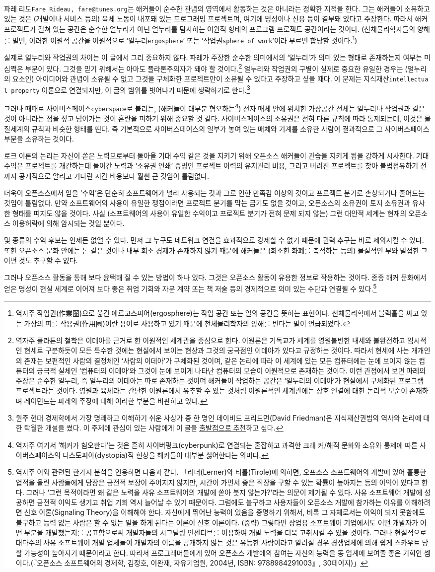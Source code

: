 [^3-17]: 역자주 Noosphere의 한국어 번역과 관련해서, 샤르댕의 책 『인간 현상(Le Phenomene Humain)』은 1971년과 1997년에 삼성출판사와 한길사가 각각 번역·출판했는데 1971년 번역판(이효상 옮김)은 noosphere를 ‘정신계’로, 1997년 번역판(양명수 옮김)은 ‘얼누리’로 옮겼다. 또한 2003년에 출판된 피에르 레비(Pierre Levy)의 『누스페어, 김동윤 외 옮김, 생각의나무, 2003년, ISBN: 9788984982680』은 프랑스어 noosphere를 발음 그대로 ‘누스페어’로 옮기면서 집단지성(intelligence collective)을 중심으로 하는 상호작용과 지식 영역의 확장 공간으로서의 개념으로 소개하고 있다. 에릭 레이먼드의 글을 번역한 이 글은 개간을 통해 권리를 인정받는 지식권역으로서의 의미에 초점을 맞추고 (대기권, 성층권, 생명권 등의 표현이나) 뒤에 나오는 작업권 등의 용어와 형태를 맞추기 위해 2000년 번역에서 noosphere를 ‘인지권(人智圈)’으로 옮겼지만, 이제 ‘얼누리’로 바꾼다. Noosphere에 대해 널리 통용되는 번역어가 없는 상태에서 한국어 얼누리가 가진 의미와 깊이가 가장 좋다고 판단되기 때문이다. 1997년 번역판 『인간 현상』에 나오는 얼누리에 대한 설명은 다음과 같다. 「얼은 정신을 가리키는 우리말이다. 우리말 얼은 한자말 정신이 지니지 못하는 장점을 지니고 있다. 서양에 물질보다 높은 존재를 가리킬 때 누우스(nous)와 프시케(psyche)라는 말이 있다. 이 둘을 그냥 정신이라고 쓸 수도 있으나 때로는 사람에게 들어 있는 것을 구분해서 쓸 때 누우스는 사람에게만 있는 것이 된다. 그러한 구분을 지을 때 누우스는 ‘얼’이요 프시케는 ‘넋’이라고 하면 좋다. 우리말에서도 얼과 넋은 어느 정도 구분해서 쓰는 것 같다. 그러나 이 책에서 우리는 무기물을 포함하여 사람에 이르기까지 공통으로 있는 넋(사람은 얼과 넋을 함께 지녔다)을 가리켜서도 그냥 얼이라는 말을 썼다. 그것은 샤르댕이 생명 역사 전체를 꿰뚫어 하나로 설명할 때 ‘얼의 투쟁사’라고 하기 때문이다. 그래서 존재의 밖을 이루는 물질에 짝하는 개념으로 얼과 넋을 통합하여 얼이라는 말로 썼다. 그러므로 이 책에서 사물이나 동식물의 얼이라고 할 때는 사람의 얼과 연장선에 있으면서도 구분되는 넋을 연상하면 된다.(43페이지) 정신계(noosphere)를 가리키는 우리말을 ‘얼누리’라고 한다. 사람 이전의 생물에도 얼이 있었다. 무생물에도 얼, 곧 내면이 있다는 것이 샤르댕의 사상이다. 그러나 사람 이전에는 얼누리가 없었다. 얼이 세계를 이루지는 못했다는 말이다. 이처럼 사람 이전에도 얼이 이었지만, 사람에 이르러서야 얼이 서로 만나 이룩되는 얼누리가 생겼음을 말하기 위해서 사람 이전과 이후에 모두 얼이라는 말을 쓰는 것이 좋다. 그래서 우리는 모든 존재에 얼이라는 말을 썼다. 그런데 사실 사람의 얼과 그 이전 단계의 얼은 구분되어야 한다. 공통으로 쓸 수 있는 말은 프시케다. 샤르댕의 말은 돌에도 프시케가 있다는 얘기다. 그런데 서양 철학에서 프시케라는 말보다 한 단계 높여서 쓰는 말이 누우스다. 그렇다면 사람에게 있는 얼은 누우스요 그 이전 단계에 있는 얼은 프시케라고 할 수도 있다. 실제로 샤르댕은 사람의 얼을 가리킬 때 프시케와 함께 ‘spirit’를 쓰기도 한다. 성경에서는 ‘퓨뉴마’와 ‘프시코스’를 구분하며 이것을 우리나라에서는 흔히 ‘영’과 ‘혼’으로 번역해 쓴다. 누우스와 프시케의 구별이 우리말로는 뚜렷하지 않으나 누우스를 얼로 프시케를 넋으로 볼 수 있지 않을까 한다. 프시케, 혼, 넋은 숨이나 의식이 붙어 있도록 하는 무엇을 가리킨다. 물(物), 몸뚱이(肉) 위에 있지만 물과 몸뚱이에 상관하면서 그 존재를 지탱하는 힘이다. 누우스, 푸뉴마, 영, 얼은 물과 육을 넘어 자유를 향한 순수한 정신 차원을 가리킨다. 프시케는 밑과 관계하지만 누우스는 위와 관계한다. 그래서 ‘모든 존재에 얼이 있다’는 말을 좀더 자세히 밝히면, 무생물과 동식물에는 넋이 있고 사람에게는 넋뿐 아니라 얼이 있다고 할 수도 있으리라. 얼누리라는 말은 그처럼 앞 단계의 넋과 구분하는 뜻으로 이해해도 된다.(174페이지)」샤르댕에 대한 이 책의 설명을 추가로 인용하면 다음과 같다. 「1881년 프랑스 오베르뉴(Auvergne)에서 태어난 샤르댕은 예수회에 입단하면서 철학과 신학을 공부했고 1911년 예수회 사제로 서품되었다. 이즈음 과학자들과 어울려 화석을 연구하면서 지질학과 생물학에 관심을 가졌는데 특히 파리 국립역사박물관에서 고생물학자 피에르 마르셀랭 불(Pierre Marcellin Boule, 1861∼1942)의 지도를 받은 것이 결정적인 계기가 되어 파리 가톨릭 대학 지질학과 교수가 되었다. 이후 고고학 자료를 얻기 위해 몽골, 중국, 북인도 등을 여행했으며 1928년 샤르댕의 제자들로 구성된 중국인 발굴대가 북경 원인의 유골을 발굴하는 성과를 거뒀다. 1939년 제2차 세계대전이 발발하면서 북경에 구금되는데 이 기간동안 대표작 『인간 현상』을 집필한다. 지질학, 생물학, 인류학 등에 근거해 진화론을 받아들인 그의 신학은 프랑스 교계에 물의를 일으켰다. 이와 관련해서 『인간 현상』이 로마 교황청 서적 검열에 걸리고 70세의 나이에 교회에서 추방되어 파리를 떠나 미국 뉴욕으로 망명해 1955년 세상을 떠날 때까지 그곳에서 지냈다.」

파레 리도`Fare Rideau, fare@tunes.org`는 해커들이 순수한 관념의 영역에서 활동하는 것은 아니라는 정확한 지적을 한다. 그는 해커들이 소유하고 있는 것은 (개발이나 서비스 등의) 육체 노동이 내포돼 있는 프로그래밍 프로젝트며, 여기에 명성이나 신용 등이 결부돼 있다고 주장한다. 따라서 해커 프로젝트가 걸쳐 있는 공간은 순수한 얼누리가 아닌 얼누리를 탐사하는 이원적 형태의 프로그램 프로젝트 공간이라는 것이다. (천체물리학자들의 양해를 빌면, 이러한 이원적 공간을 어원적으로 ‘일누리`ergosphere`’ 또는 ‘작업권`sphere of work`’이라 부르면 합당할 것이다.[^3-18])

[^3-18]: 역자주 작업권(作業圈)으로 옮긴 에르고스피어(ergosphere)는 작업 공간 또는 일의 공간을 뜻하는 표현이다. 천체물리학에서 블랙홀을 싸고 있는 가상의 띠를 작용권(作用圈)이란 용어로 사용하고 있기 때문에 천체물리학자의 양해를 빈다는 말이 언급되었다.

실제로 얼누리와 작업권의 차이는 이 글에서 그리 중요하지 않다. 파레가 주장한 순수한 의미에서의 ‘얼누리’가 의미 있는 형태로 존재하는지 여부는 미심쩍은 부분이 있다. 그것을 믿기 위해서는 아마도 플라톤주의자가 돼야 할 것이다.[^3-19] 얼누리와 작업권의 구별이 실제로 중요한 유일한 경우는 (얼누리의 요소인) 아이디어와 관념이 소유될 수 없고 그것을 구체화한 프로젝트만이 소유될 수 있다고 주장하고 싶을 때다. 이 문제는 지식재산`intellectual property` 이론으로 연결되지만, 이 글의 범위를 벗어나기 때문에 생략하기로 한다.[^3-20]

[^3-19]: 역자주 플라톤의 철학은 이데아를 근거로 한 이원적인 세계관을 중심으로 한다. 이원론은 기독교가 세계를 영원불변한 내세와 불완전하고 임시적인 현세로 구분하듯이 모든 특수한 것에는 현실에서 보이는 현상과 그것의 궁극점인 이데아가 있다고 규정하는 것이다. 따라서 현세에 사는 개개인의 존재는 보편적인 사람의 결정체인 ‘사람의 이데아’가 구체화된 것이며, 같은 논리에 따라 이 세계에 있는 모든 컴퓨터에는 눈에 보이지 않는 컴퓨터의 궁극적 실체인 ‘컴퓨터의 이데아’와 그것이 눈에 보이게 나타난 컴퓨터의 모습이 이원적으로 존재하는 것이다. 이런 관점에서 보면 파레의 주장은 순수한 얼누리, 즉 얼누리의 이데아는 따로 존재하는 것이며 해커들이 작업하는 공간은 ‘얼누리의 이데아’가 현실에서 구체화된 프로그램 프로젝트라는 것이다.  영원과 육체라는 간단한 이원론에서 유추할 수 있는 것처럼 이원론적인 세계관에는 상호 연결에 대한 논리적 모순이 존재하며 레이먼드는 파레의 주장에 대해 이러한 부분을 비판하고 있다.

[^3-20]: 원주 현대 경제학에서 가장 명쾌하고 이해하기 쉬운 사상가 중 한 명인 데이비드 프리드먼(David Friedman)은 지식재산권법의 역사와 논리에 대한 탁월한 개설을 썼다. 이 주제에 관심이 있는 사람에게 이 글을 [출발점으로 추천](https://web.archive.org/web/20001208204100/http:/www.best.com/~ddfr/Academic/Course_Pages/L_and_E_LS_98/Why_Is_Law/Why_Is_Law_Chapter_11.html)하고 싶다.

그러나 때때로 사이버스페이스`cyberspace`로 불리는, (해커들이 대부분 혐오하는[^3-21]) 전자 매체 안에 위치한 가상공간 전체는 얼누리나 작업권과 같은 것이 아니라는 점을 짚고 넘어가는 것이 혼란을 피하기 위해 중요할 것 같다. 사이버스페이스의 소유권은 전혀 다른 규칙에 따라 통제되는데, 이것은 물질세계의 규칙과 비슷한 형태를 띤다. 즉 기본적으로 사이버스페이스의 일부가 놓여 있는 매체와 기계를 소유한 사람이 결과적으로 그 사이버스페이스 부분을 소유하는 것이다.

[^3-21]: 역자주 여기서 ‘해커가 혐오한다’는 것은 흔히 사이버펑크(cyberpunk)로 연결되는 혼잡하고 과격한 크래 커/해적 문화와 소유와 통제에 따른 사이버스페이스의 디스토피아(dystopia)적 현상을 해커들이 대부분 싫어한다는 의미다.

로크 이론의 논리는 자신이 쏟은 노력으로부터 돌아올 기대 수익 같은 것을 지키기 위해 오픈소스 해커들이 관습을 지키게 됨을 강하게 시사한다. 기대 수익은 프로젝트를 개간하는데 들어간 노력과 ‘소유권 연쇄’ 증명인 프로젝트 이력의 유지관리 비용, 그리고 버려진 프로젝트를 찾아 불법점유하기 전까지 공개적으로 알리고 기다린 시간 비용보다 훨씬 큰 것임이 틀림없다.

더욱이 오픈소스에서 얻을 ‘수익’은 단순히 소프트웨어가 널리 사용되는 것과 그로 인한 만족감 이상의 것이고 프로젝트 분기로 손상되거나 줄어드는 것임이 틀림없다. 만약 소프트웨어의 사용이 유일한 쟁점이라면 프로젝트 분기를 막는 금기도 없을 것이고, 오픈소스의 소유권이 토지 소유권과 유사한 형태를 띠지도 않을 것이다. 사실 (소프트웨어의 사용이 유일한 수익이고 프로젝트 분기가 전혀 문제 되지 않는) 그런 대안적 세계는 현재의 오픈소스 이용허락에 의해 암시되는 것일 뿐이다.

몇 종류의 수익 후보는 언제든 없앨 수 있다. 먼저 그 누구도 네트워크 연결을 효과적으로 강제할 수 없기 때문에 권력 추구는 바로 제외시킬 수 있다. 또한 오픈소스 문화 안에는 돈 같은 것이나 내부 희소 경제가 존재하지 않기 때문에 해커들은 (희소한 화폐를 축적하는 등의) 물질적인 부와 밀접한 그 어떤 것도 추구할 수 없다.

그러나 오픈소스 활동을 통해 보다 윤택해 질 수 있는 방법이 하나 있다. 그것은 오픈소스 활동이 유용한 정보로 작용하는 것이다. 종종 해커 문화에서 얻은 명성이 현실 세계로 이어져 보다 좋은 취업 기회와 자문 계약 또는 책 저술 등의 경제적으로 의미 있는 수단과 연결될 수 있다.[^3-22]


[^3-1]: 역자주 이 글의 원문은 <http://www.catb.org/~esr/writings/cathedral-bazaar/homesteading/>에서 볼 수 있으며, 번역에 사용한 판본은 2002년 8월 2일에 개정된 3.0판이다. 한국어 번역문의 최종 개정일은 2013년 12월 19일이다.
[^3-2]: 역자주 이 글에서 사용한 소프트웨어 저작권 관련 용어는 다음과 같다.<br/> 오픈소스 소프트웨어(open source software) 폐쇄소스 소프트웨어(closed source software) 자유 소프트웨어(free software) 비자유 소프트웨어(nonfree software) 공중영역 소프트웨어(public domain) 사유 소프트웨어(proprietary software) 이용허락(license) 지식재산권(intellectual property right) 
[^3-3]: 역자주 리처드 스톨먼은 1982년에 자신이 작업한 리스프(LISP: LISt Processing) 인터프리터를 MIT 인공지능연구소의 스핀오프(spin-off) 회사 심벌릭스(Symbolics)가 상용으로 사용할 수 있도록 허락해 준다. 그러나 개량된 소프트웨어의 소스 코드를 사용하고 싶다고 스톨먼이 요청했을 때 심벌릭스는 이를 거부한다. 기업이 해커 공동체에서 소스 코드를 자유롭게 가져간 뒤에 자신의 이익을 위해서만 쓰고 개량한 결과물을 공동체로 다시 돌려주지는 않는 행위를 스톨먼과 FSF는 소프트웨어 약탈(software hoarding)이라고 규탄한다. 경우에 따라서는 ‘소프트웨어 사재기’란 표현이 적절할 수 있지만, 이 글에서는 소프트웨어 약탈로 옮긴다. ‘심벌릭스 전쟁’으로도 표현되는 당시의 상황은 『Free as in Freedom, Sam Willams, O’ Reilly, 2002, ISBN: 9780596002879』의 7장 ‘[피할 수 없는 도덕적 선택(A Stark Moral Choice)](http://oreilly.com/openbook/freedom/ch07.html)’ 부분에서 자세히 참고할 수 있다.
[^3-4]: 역자주 리처드 스톨먼은 RMS로 흔히 지칭된다. 그가 사용하는 로그인 및 이메일 이름도 rms다.
[^3-5]: 역자주 썬 마이크로시스템즈(Stanford University Network Microsystems)의 후원으로 세계 여러 대학이 1992년부터 운영한 공공 자료 보관 사이트들을 통칭 썬사이트(SunSITE)라고 부른다. 그 중에서 미국 노스캐롤라이나 대학교 채플힐 캠퍼스가 운영한 것이 sunsite.unc.edu인데 1998년 12월 1일 metalab.unc.edu로 이름을 바꾼다. 그 후 공공 자료 보관소의 특성을 더욱 강화하면서 2000년 9월 6일 [아이비블리오(ibiblio)](http://www.ibiblio.org/)로 이름을 다시 바꾸어 현재까지 운영되고 있다.
[^3-6]: 역자주 허울뿐인 제왕(King Log)은 이솝 우화의 하나로 그 내용은 다음과 같다. 「개구리들이 자신들의 단조로운 세계에 싫증을 느껴 신에게 왕을 보내주길 청하자, 신은 통나무를 하나 던져 준다. 처음에는 통나무를 왕으로 알고 숭배하지만 결국 아무것도 못하는 멍텅구리 나뭇조각임을 알게 된 개구리들은 진짜 왕을 보내 달라고 신에게 다시 졸라 댄다. 이에 짜증이 난 신은 물뱀(판본에 따라서는 황새)을 왕으로 보내주고 결국 개구리들은 모두 물뱀(황새)에게 잡아 먹히고 만다.」이 우화의 교훈은 현재에 만족하지 않고 욕심을 부리면 화가 된다는 것이지만, 이 글에서는 우화의 내용이 아닌 단어의 의미 그대로 능력 없이 단지 체제 위에 군림하는 대상을 비꼬는 말로 사용되었다.
[^3-7]: 역자주 ‘오픈소스’라는 용어가 만들어진 상세한 과정과 설명은 리처드 스톨먼의 전기 『Free as in Freedom, Sam Willams, O’Reilly, 2002, ISBN: 9780596002879』의 11장 [오픈소스](http://oreilly.com/openbook/freedom/ch11.html)에서 참고할 수 있다.
[^3-8]: 역자주 쇠스랑 발이 밑부분에서 3개로 갈라지듯이 본래의 프로젝트에서 독자적인 프로젝트로 분리돼 나가는 것을 포크(fork) 또는 포킹(forking)이라고 한다. 이 글에서는 분기로 표현한다.
[^3-9]: 원주 리눅스와 BSD 세계의 한가지 흥미 있는 차이는 리눅스의 경우에는 커널과 이와 관련된 핵심 유틸리티들이 결코 분기되지 않았다는 점이다. BSD에는 최소한 3번의 분기가 있었다. 이 사실이 흥미로운 것은, BSD 모임의 사회구조는 프로젝트 분기를 막고 권한을 명확히 규정하기 위한 방식으로 중앙집권화돼 있지만 리눅스 공동체는 그러한 제한 없이 사회구조가 분산적이고 확실한 형태가 없다는 점이다. 프로젝트에 있어 개발 자체가 통제되지 않고 공개돼 있으면 오히려 분기가 일어나지 않는 경향이 있다.  헨리 스펜서(Henry Spencer, <henry@spsystems.net>)는 정치체제의 안정성은 일반적으로 그 체제의 정치 과정에 존재하는 진입 장벽의 높이에 반비례한다고 말한다. 그의 분석을 인용하면 다음과 같다. 「상대적으로 열린 체제인 민주주의의 주된 강점 중 하나는 체제를 공격하기보다 체제를 통해 노력함으로써 대부분의 잠재적 혁명가가 자신의 목표를 향해 전진하기 더 쉽다는 점이다. 이러한 강점은 기성 정당들이 ‘장벽을 높여’ 불만을 가진 작은 단체가 그들의 목적을 향해 전진하는 것이 더욱 어려워지면 쉽게 약화된다. (경제의 측면에서도 비슷한 원리를 찾아 볼 수 있다. 개방 시장에는 극심한 경쟁이 있고 일반적으로 가장 싼 가격을 가진 최상의 제품이 존재한다. 이 때문에 기성 회사들은 최상의 이익을 위해, 예를 들면 컴퓨터상에서 정교한 RFI(Request For Information) 테스트를 요구하도록 정부를 설득하거나 대규모 자원 없이는 효과적으로 구현할 수 없을 정도로 복잡한 ‘합의에 따른’ 표준을 만들어 시장 진입을 더욱 어렵게 만든다. 극도로 높은 진입 장벽이 있는 시장은 혁명가들로부터 가장 강한 공격을 받게 된다. 예를 들면 인터넷이나 ‘미국 법무부 대 벨 시스템’의 소송 사례를 들 수 있다.) 역자주 AT&T의 미국 내 전화 시장 독점에 대해 법무부가 제기한 소송 결과로 AT&T가 1984년 8개 회사로 분할된 예를 말한다. <http://klri.re.kr/kor/publication/pubReseachReportView.do?seq=408> 정치에 있어 낮은 진입 장벽을 가진 열린 과정은 분리독립보다 참여를 촉진한다. 왜냐하면 분리독립에 따른 높은 간접비용 없이도 성과를 얻을 수 있기 때문이다. 그 성과가 분리독립으로 이룰 수 있었을 것에 비해 감동이 적을 수는 있다. 그러나 낮은 비용으로 이룬 것이고 대부분의 사람은 감수할 만한 선택으로 생각할 것이다. (스페인 정부가 프랑코 정권의 바스크 억압 법률들을 폐지하고 제한적인 지방자치와 독립된 학교 설치를 허용했을 때, 대부분의 바스크 분리주의 운동(Basque Separatist Movement)은 거의 하룻밤 사이에 자취를 감췄고 극단적인 마르크스주의자들만이 그것만으로는 부족하다고 주장했다.) 역자주 스페인 지역주의에 대해서는 다음 자료를 참고할 수 있다. <http://scholar.ndsl.kr/schArticleDetail.do?cn=JAKO200120149332391>」
[^3-10]: 역자주 일반적으로 이런 용도로 사용되는 파일은 AUTHORS, CREDITS, THANKS, HISTORY, README, ChangeLog, Contributors 등의 이름을 갖는다.
[^3-11]: 역자주 소유자를 뜻하는 단어를 owners가 아닌 단수형 owner로 쓴 데 대한 저자의 설명이다. 한국어 문법에는 단수와 복수에 대한 명확한 구분과 형식이 없으므로 이 글은 문맥에 따라 알맞은 형태를 취했다.
[^3-12]: 원주 비공식 패치에는 몇 가지 미묘한 점이 있다. 비공식 패치는 우선 우호적 패치와 비우호적 패치로 구분할 수 있다. 우호적 패치는 (통합이 실제로 이루어지든 아니든 간에) 유지관리자의 통제 아래 프로젝트의 중심 소스 기반에 통합되기 위해 만들어진다. 그러나 비우호적 패치는 유지관리자가 승인하지 않는 방향으로 프로젝트를 몰고 가기 위해 만들어진다. (특히 리눅스 커널 같은) 몇몇 프로젝트들은 우호적 패치에 무척 관대하며 베타 테스트 단계에서는 심지어 독립적인 배포를 권장하기도 한다. 그러나 비우호적 패치는 본래의 코드와 경쟁하려는 뜻을 분명히 하고 있기 때문에 심각한 문제가 된다. 많은 양의 비우호적 패치를 유지하게 되면 결국 프로젝트 분기로 이어지는 경향이 있다.
[^3-13]: 역자주 와레즈 듀드스(warez d00dz)는 해적 BBS를 중심으로 활동하는 크래커 집단을 가리키는 말로 (soft)wares dudes를 발음대로 표기한 것이다. 이 집단은 정품 게임 소프트웨어의 출시 당일에 크래킹 판을 유포하는 것으로 특히 유명하다. 이들은 단어를 쓸 때 p와 f를 서로 바꿔 쓰거나 s 대신 z를 쓰고, 알파벳o를 숫자 0으로 쓰는 등 의도적으로 철자를 틀리게 사용하는 습성이 있다.
[^3-14]: 역자주 에이브러햄 링컨(Abraham Lincoln, 1809∼1865) 대통령에 의해 1862년부터 실행된 자영농지법(Homesteading Act)은 미개척지의 한 장소에 5년간 거주하면 160에이커(약 64만 7천 제곱미터, 약 19만 6천 평)의 땅을 무상으로 주는 것이 주된 내용이다. 이 글의 제목 ‘얼누리의 개간’은 바로 이런 관점에서 사용된 것으로, 인터넷을 중요 의사소통 수단으로 삼는 지식영역 ‘얼누리’를 개간해서(homesteading) 그 소유권을 취득한다는 의미다. 자영농지법은 1976년에 폐지됐는데, 이와 유사한 예로 한국의 민법은 다음과 같은 점유취득시효 조항을 두고 있다. 「민법 제245조 (점유로 인한 부동산 소유권의 취득 기간) ① 20년간 소유의 의사로 평온, 공연하게 부동산을 점유하는 자는 등기함으로써 그 소유권을 취득한다.」
[^3-15]: 역자주 칼라하리 사막(Kalahari Desert)은 보츠와나(Botswana)와 남아프리카공화국(Republic of South Africa), 나미비아(Namibia) 등 남아프리카 여러 나라에 걸쳐 있는 광범위한 지역이다. 칼라하리 사막 지역 안에 보츠와나와 남아프리카공화국 소유의 2개 국립공원이 있었는데, 이 공원들을 하나로 합쳐 공동관리하면서 1999년 보츠와나 행정 명칭에 맞춰 칼라가디 초국경 공원(Kgalagadi Transfrontier Park)이 돼 ‘칼라가디’란 명칭이 널리 알려졌다. 칼라하리가 칼라가디에서 유래한 영어식 표기이기는 하지만 세계적으로 널리 사용되고 있고, 지명으로서도 칼라하리 사막은 칼라가디 초국경 공원 일대를 포함한 보다 넓은 지역을 가리키기 때문에 본문의 언급과 달리 칼라하리와 칼라가디는 별개로 의미로 사용되는 이름이다. 칼라가디는 목마름의 땅(Land of Thirst)이란 뜻이며 원어 발음은 ‘칼라카디’와 ‘할라하디’의 중간음에 가깝다. 이 글에서는 외래어표기법을 부분적으로 적용한 칼라가디로 표기한다. [!쿵 산 부시먼(!Kung Sang Bushmen)](https://web.archive.org/web/19990117024106/http:/www.lawrence.edu/dept/anthropology/kungsan/KUNGSAN.HTML)은 영화 부시먼(The Gods Must be Crazy, 1984)과 관절염 치료제 ‘악마의 발톱(Harpagophytum)’으로 한국에도 잘 알려져 있는데 !쿵 앞에 붙은 느낌표는 혀 차는 소리(click consonant)의 하나인 치경흡착음을 표시하기 위한 [국제음성기호](http://www.langsci.ucl.ac.uk/ipa/nonpulmonic.html)다. 발음할 때 혀끝이 앞 윗니 뒤쪽 잇몸을 (혀로 입천장을 차듯) 차고 ‘쿵’하고 발음한다. !쿵은 ‘진정한 사람’이란 뜻이며 !쿵 산 부시먼족은 표준국어대사전에 어족상 구분인 코이산족(Khoisan)으로 올려져 있다.
[^3-16]: 원주 ‘noosphere’는 철학에서도 모호한 용어다. 이것은 (두 개의 o 발음 중 앞에 있는 것은 강세를 주어 길게, 뒤에 있는 것은 강세를 주지 않고 짧게 해서 슈와(schwa)가 되도록) ‘노우-어-스피어(KNOW-uhsfeer)’라고 발음한다. 철자법에 매우 철저한 사람이라면, 별개의 모음임을 나타내기 위해 두 번째 o자 위에 분음 부호(diaeresis)를 표시해 쓸 수 있다. 좀 더 자세히 설명하면 이 용어는 인간의 사고 영역을 의미하며 마음, 정신 또는 생명을 뜻하는 그리스어 ‘nous’에서 유래했다. 이 용어는 E. 르 루아(Le Roy, 1870∼1954)가 쓴 『인간 기원과 지성의 진화(Les Origines Humaines et l'Evolution de l'lntelligence, Paris, 1928)』에서 만들어졌다. 그 후 러시아의 생물학자이자 선구적 생태학자인 블라디미르 이바노비치 베르나츠키(Vladimir Ivanovich Vernadsky, 1863∼1945)에 의해 처음 대중화된 후에 철학자이자 고생물학자인 예수회 신부 테야르 드 샤르댕(Teilhard de Chardin, 1881∼1955)에 의해 이어졌다. 지금은 주로 샤르댕의 미래 인간 진화 이론에서 인간이 삼위일체 하나님과 함께 순수한 정신체로 연합하여 성화한다는 의미로 사용되고 있다.
[^3-22]: 역자주 이와 관련된 한가지 분석을 인용하면 다음과 같다. 「러너(Lerner)와 티롤(Tirole)에 의하면, 오프소스 소프트웨어의 개발에 있어 훌륭한 업적을 올린 사람들에게 당장은 금전적 보장이 주어지지 않지만, 시간이 가면서 좋은 직장을 구할 수 있는 확률이 높아지는 등의 이익이 있다고 한다. 그러나 ‘그런 목적이라면 왜 같은 노력을 사유 소프트웨어의 개발에 쏟아 붓지 않는가?’라는 의문이 제기될 수 있다. 사유 소프트웨어 개발에 성공하면 금전적 이익도 생기고 취업 기회 역시 늘어날 수 있기 때문이다. 그럼에도 불구하고 사용자들이 오픈소스 개발에 참가하는 이유를 이해하려면 신호 이론(Signaling Theory)을 이해해야 한다. 자신에게 뛰어난 능력이 있음을 증명하기 위해서, 비록 그 자체로서는 이익이 되지 못함에도 불구하고 능력 없는 사람은 할 수 없는 일을 하게 된다는 이론이 신호 이론이다. (중략) 그렇다면 상업용 소프트웨어 기업에서도 어떤 개발자가 어떤 부분을 개발했는지를 공표함으로써 개발자들의 시그널링 인센티브를 이용하여 개발 노력을 더욱 고취시킬 수 있을 것이다. 그러나 현실적으로 대다수의 사유 소프트웨어 개발 업체들이 개발자의 이름을 공개하지 않는 것은 유능한 사람이라고 알려질 경우 경쟁업체에 의해 쉽게 스카우트 당할 가능성이 높아지기 때문이라고 한다. 따라서 프로그래머들에게 있어 오픈소스 개발에의 참여는 자신의 능력을 동 업계에 보여줄 좋은 기회인 셈이다.(『오픈소스 소프트웨어의 경제학, 김정호, 이완재, 자유기업원, 2004년, ISBN: 9788984291003』, 30페이지)」
[^3-23]: 원주 디스코어디아교(Discordianism)의 성경 『Principia Discordia or How I Found Goddess and What I Did To Her When I Found Her, Malaclypse the Younger, Loompanics, ISBN: 1559500409』에서 깨달음을 주는 많은 어리석음을 발견할 수 있는데, 그 중 스나프(SNAFU) 원리는 왜 명령체계가 잘 확장될 수 없는가에 대한 예리한 분석을 담고 있다. 이 책은 [HTML](http://www.cs.cmu.edu/~tilt/principia/) 문서로도 참고할 수 있다.(역자주 디스코어 디아교는 혼동과 싸움의 여신 에리스(Eris)를 숭배하는 미국의 신흥종교 사상이다. 에리스는 그리스에서 로마 시대로 넘어가면서 디스코어디아(Discordia)로 불려졌다. 디스코어디아교의 강령 중 하나인 스나프에는 양쪽 모두가 동등한 관계일 때만 진정한 의사소통이 가능하다는 의미가 있다. 왜냐하면 권력이나 명령체계에서는 지속적인 보상을 받거나 형벌을 피하기 위해 약자가 강자에게 거짓과 감언이설로 현실을 왜곡시키기 때문이다. 이런 이유 때문에 스나프는 권위주의 조직이 체계적이고 신뢰성 있게 유지될 수 있는 이유를 설명할 때 인용되곤 한다. 스나프는 원래 2차 세계대전 당시 미 육군에서 유래한 속어 ‘Situation Normal, All Fucked Up!(겉으로는 멀쩡해 보이지만 실제로는 엉망)’이라는 의미다.)
[^3-24]: 역자주 포틀래치(Potlach)는 마스셀 모스(Marcel Mauss, 1872∼1950)의 『증여론(Essai sur le don)』을 통해 널리 알려진 아메리카 인디언의 관습으로 원래 ‘식사를 제공하다’ 또는 ‘소비하다’라는 뜻을 가진 치누크(chinook)어다. 밴쿠버 섬 원주민 콰키우틀(Kwakiutl) 부족은 포틀래치라는 연회를 통해 자신의 사회적 신분을 과시한다. 포틀래치의 특징은 가능한 많은 양의 음식과 재물을 연회에 참석한 사람들에게 무료로 제공함으로써 추장의 신분과 우월함을 과장되게 주장하는 것인데, 참석자들이 주체하지 못할 정도로 많은 음식을 마련하고 자기 부족의 경제적 토대가 흔들리더라도 상대 부족보다 많은 양의 선물을 선사했을 때 비로소 성공적인 축제로 평가받는다. 포틀래치에 참석한 다른 부족의 추장은 자신이 보다 우월하다는 것을 내세우기 위해 답례 포틀래치를 열어 더 많은 음식과 재물을 준비해 선물하고 심지어 집을 불태우는 일탈로 자기를 과시한다. 포틀래치에 대한 보다 자세한 내용은 『증여론, 마르셀 모스, 이상률 옮김, 한길사, 2002년, ISBN: 9788935650071』을 통해 참고할 수 있으며 『문화의 수수께끼, 마빈 해리스, 박종렬 옮김, 한길사, 1995년, ISBN: 9788935600168』에서도 관련 설명을 참고할 수 있다. 포틀래치와 같은 또 다른 증여 교환으로 서태평양 트로브리안드 군도(Trobriand Islands) 원주민의 쿨라(Kula)가 있다. 쿨라에 대해서는 『서태평양의 항해자들, 브로니스라브 말리노브스키, 최협 옮김, 전남대학교출판부, 2013년, ISBN: 9788997620913』을 통해 상세한 내용을 참고할 수 있다. 쿨라의 본질 중 다음 해석은 오픈소스 문화, 특히 이용허락의 유효성과 연관해 생각해 볼 만하다. 「한번 쿨라에 들어가면 계속 쿨라에 속한다. (중략) 그러므로 쿨라는 지리적인 넓이의 측면에서, 또는 그 구성 요소의 다양성이라는 측면에서 극도로 거대하고 복잡한 제도인 것이다. 쿨라를 통해 수많은 부족들이 함께 엮여지며, 다양한 활동들이 하나의 복합체를 이룬다. 그리고 쿨라는 그러한 수많은 부족들과 다양한 활동들을 서로 연결시키고 상호 관여하도록 작용하여 결국 하나의 유기적 전체를 만들 어낸다.(135페이지)」
[^3-25]: 원주 해커 문화와 크래커 해적 문화를 비교해 보는 것이 얼마나 유익한지 알려준 마이클 펑크(Michael Funk, mwfunk@uncc.campus.mci.net)에게 감사하고 싶다. 리누스 발레이(Linus Walleij)는 와레즈 듀드스 문화를 희소 문화로 설명하면서 나와 다른 관점에서 그들의 [문화 역학을 분석한 글](http://www.df.lth.se/~triad/papers/Raymond_D00dz.html)을 써주었다. 그러나 이러한 대비는 오래가지 않을지도 모른다. 한때 크래커였던 안드레이 브란트(Andreij Brandt, andy@pilgrim.cs.net.pl)는 크래커와 와레즈 듀드스 문화의 지도자와 우수한 인재들이 오픈소스 문화에 동화돼 가면서 이제 그 문화가 시들어 가고 있음을 믿는다고 밝힌 바 있다. 이런 견해에 대한 독립적인 증거는 ‘죽은 황소 숭배(Cult of the Dead Cow)’로 불리는 크래커 집단이 1999년 7월 ‘[백오리피스 2000](https://web.archive.org/web/19991012153327/http:/bo2k.com/)’이라는 MS 윈도우 보안 파괴 프로그램을 GPL로 공개한 전례 없는 행동으로 뒷받침될 수 있다.
[^3-26]: 원주 내가 쓴 「[해커 문화의 짧은 역사](http://korea.gnu.org/people/chsong/cb/hacker-history/)」는 해커 문화의 역사를 간략히 정리한 글이다. 훗날 다른 사람에 의해 더 잘 설명된 좋은 글이 쓰여지리라 희망한다.
[^3-27]: 역자주 해커들의 이념과 실제 행동 방식 사이에 모순이 존재한다는 것.
[^3-28]: 원주 진화론적인 표현으로 말하면 장인정신의 촉발 자체는 (내면화된 윤리처럼) 다른 사람을 기만할 때 오는 높은 위험과 비용의 결과일 것이다. 진화심리학자들은 인간의 두뇌 논리가 사회적 속임수와 기만을 감지할 수 있도록 특화돼 있다는 실험적 증거들을 모아왔다. (다음 책은 진화심리학에 대한 탁월한 입문서다. 이 책은 내가 제시한 3가지 문화 유형인 명령체계, 교환경제, 증여문화가 인간 정신과 매우 깊이 관계되어 있음을 직접적으로 설명하고 있다. 『[The Adapted Mind: Evolutionary Psychology and the Generation of Culture, J. Barkow, L. Cosmides, J. Tooby, Oxford University Press, 1992, ISBN: 9780195101072](http://books.google.com.au/books?id=SxX4gRzOS6oC&printsec=frontcover#v=onepage&q&f=false)』) 우리 선조들이 왜 속임수를 간파하는 능력을 선택해야만 했는가를 이해하기는 매우 쉽다. 그것은 상대적으로 높은 지위를 획득하기 위한 것이다. 따라서 자신에게 이익을 주는 어떤 성격의 소유자라는 평판을 얻고 싶지만 그런 성격을 가진 것처럼 사람들을 속이는 위험과 비용이 높다면, 사람들을 속이기보다 그런 성격을 실제로 가질 수 있게 노력하는 것이 더 나은 전략이다. (‘정직은 최선의 방책이다.’) 진화심리학자들은 이 이론으로 술집에서 벌어지는 싸움 같은 행동을 설명할 수 있다고 말한다. 혈기왕성한 젊은 남자가 강하고 거칠다는 명성을 얻는 것은 사회적이나 (심지어 현재의 페미니즘 풍조에서도) 성적으로 모두 유용하다. 하지만 강하고 거친 척 기만하는 것은 극도로 위험하다. 왜냐하면 사실이 드러나면 그렇지 않았을 때보다 더 열등한 지위를 갖게 되기 때문이다. 기만의 위험비용이 너무 크기 때문에 때로는 강하고 거칠다는 것을 싸움으로 증명하기보다 속으로만 간직하는 것이 더 나을 수 있다. 기만보다 논쟁이 덜 되고 있는 정직에 대해서도 같은 논리를 적용할 수 있다. 장인성을 나타내거나 숨기는 데도 이와 같은 높은 위험과 비용이 연관된다. 따라서 명상을 통해 얻을 수 있는 평온함과 같은 창조적 작업의 결과로 얻을 수 있는 정신적 보상을 과소평가해서는 안되겠지만, 장인성을 드러내려는 충동에는 기만과 그 결과에 대한 내면화된 의식이 부분적으로 관계돼 있는 것이다. (여기서 기만의 대상이 될 수 있는 것은 '각고의 노력을 할 수 있는 능력'이나 이와 유사한 것이 된다.) 아모츠 자하비(Amotz Zahavi)의 극단적 장애 이론(Handicap theory)에 의하면 수컷 공작의 야한 꼬리나 수사슴의 육중한 뿔은 암컷에게 성적 매력이 준다. 왜냐하면 그것이 수컷의 건강에 대한 (그리고 결과적으로 건강한 새끼를 낳기 적합하다는) 신호가 되기 때문이다. 이것은 “나는 이런 과장된 장식에 에너지를 쏟고도 남을 만큼 정력적이다”라는 말과 같다. 소스 코드를 공짜로 내던지는 것은 현란하고 낭비적인 장식물인 스포츠카를 소유하는 것과 같다. 이러한 행동은 분명한 대가가 없을 때는 비싼 비용이 되지만 최소한 이론적으로는 섹시하게 만든다.
[^3-29]: 원주 에이브러햄 매슬로의 욕구단계설에 대한 간략한 정리와 이와 관련된 이론들을 다음 글에서 참고할 수 있다. <http://www.edpsycinteractive.org/topics/conation/maslow.html>